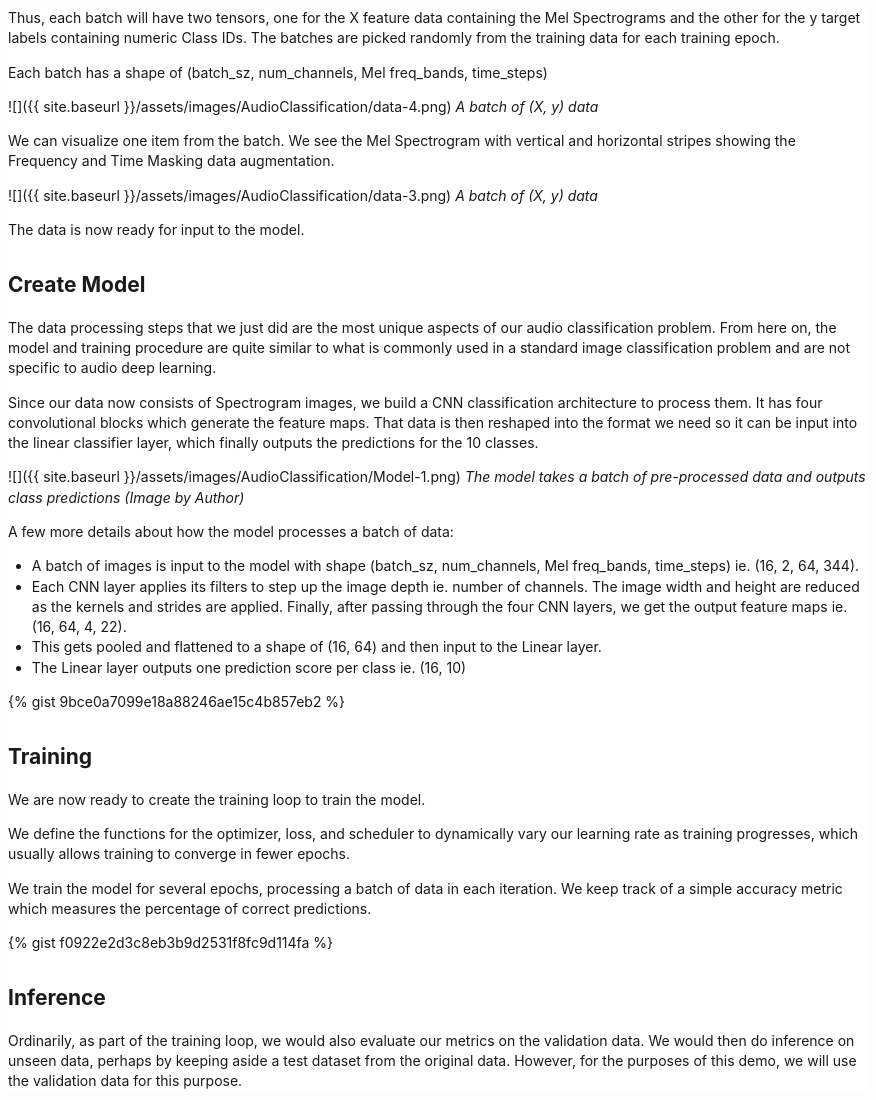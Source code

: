 Thus, each batch will have two tensors, one for the X feature data containing the Mel Spectrograms and the other for the y target labels containing numeric Class IDs. The batches are picked randomly from the training data for each training epoch.

Each batch has a shape of (batch_sz, num_channels, Mel freq_bands, time_steps)

![]({{ site.baseurl }}/assets/images/AudioClassification/data-4.png)
*A batch of (X, y) data*

We can visualize one item from the batch. We see the Mel Spectrogram with vertical and horizontal stripes showing the Frequency and Time Masking data augmentation.

![]({{ site.baseurl }}/assets/images/AudioClassification/data-3.png)
*A batch of (X, y) data*

The data is now ready for input to the model.

## Create Model
The data processing steps that we just did are the most unique aspects of our audio classification problem. From here on, the model and training procedure are quite similar to what is commonly used in a standard image classification problem and are not specific to audio deep learning.

Since our data now consists of Spectrogram images, we build a CNN classification architecture to process them. It has four convolutional blocks which generate the feature maps. That data is then reshaped into the format we need so it can be input into the linear classifier layer, which finally outputs the predictions for the 10 classes.

![]({{ site.baseurl }}/assets/images/AudioClassification/Model-1.png)
*The model takes a batch of pre-processed data and outputs class predictions (Image by Author)*

A few more details about how the model processes a batch of data:

- A batch of images is input to the model with shape (batch_sz, num_channels, Mel freq_bands, time_steps) ie. (16, 2, 64, 344).
- Each CNN layer applies its filters to step up the image depth ie. number of channels. The image width and height are reduced as the kernels and strides are applied. Finally, after passing through the four CNN layers, we get the output feature maps ie. (16, 64, 4, 22).
- This gets pooled and flattened to a shape of (16, 64) and then input to the Linear layer.
- The Linear layer outputs one prediction score per class ie. (16, 10)

{% gist 9bce0a7099e18a88246ae15c4b857eb2 %}

## Training
We are now ready to create the training loop to train the model.

We define the functions for the optimizer, loss, and scheduler to dynamically vary our learning rate as training progresses, which usually allows training to converge in fewer epochs.

We train the model for several epochs, processing a batch of data in each iteration. We keep track of a simple accuracy metric which measures the percentage of correct predictions.

{% gist f0922e2d3c8eb3b9d2531f8fc9d114fa %}

## Inference
Ordinarily, as part of the training loop, we would also evaluate our metrics on the validation data. We would then do inference on unseen data, perhaps by keeping aside a test dataset from the original data. However, for the purposes of this demo, we will use the validation data for this purpose.
